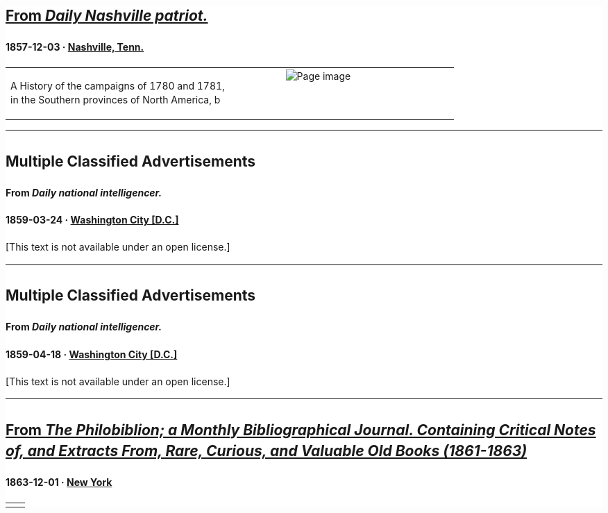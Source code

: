 
## [From _Daily Nashville patriot._](https://www.loc.gov/resource/sn96091000/1857-12-03/ed-1/?sp=3)

#### 1857-12-03 &middot; [Nashville, Tenn.](http://dbpedia.org/resource/Nashville%2C_Tennessee)

<table style="width: 100%;"><tr><td style="width: 50%">

  
  
A History of the campaigns of 1780 and 1781,  
in the Southern provinces of North America, b
</td><td style="width: 50%; max-height: 75%; margin: auto; display: block;">
<img alt="Page image" src="https://tile.loc.gov/image-services/iiif/service:ndnp:tu:batch_tu_kitty_ver01:data:sn96091000:00212470223:1857120301:0532/pct:18.85907788486585,74.30479417920861,11.930190153685857,0.976776637097578/!600,600/0/default.jpg"/>
</td>
</tr></table>

---

## Multiple Classified Advertisements

#### From _Daily national intelligencer._

#### 1859-03-24 &middot; [Washington City [D.C.]](http://dbpedia.org/resource/Washington%2C_D.C.)

[This text is not available under an open license.]

---

## Multiple Classified Advertisements

#### From _Daily national intelligencer._

#### 1859-04-18 &middot; [Washington City [D.C.]](http://dbpedia.org/resource/Washington%2C_D.C.)

[This text is not available under an open license.]

---

## [From _The Philobiblion; a Monthly Bibliographical Journal. Containing Critical Notes of, and Extracts From, Rare, Curious, and Valuable Old Books (1861-1863)_](https://archive.org/details/sim_philobiblion-a-monthly-bibliographical-journal_1863-12_2_12/page/n72/mode/1up?view=theater)

#### 1863-12-01 &middot; [New York](http://dbpedia.org/resource/New_York_City)

<table style="width: 100%;"><tr><td style="width: 50%">
